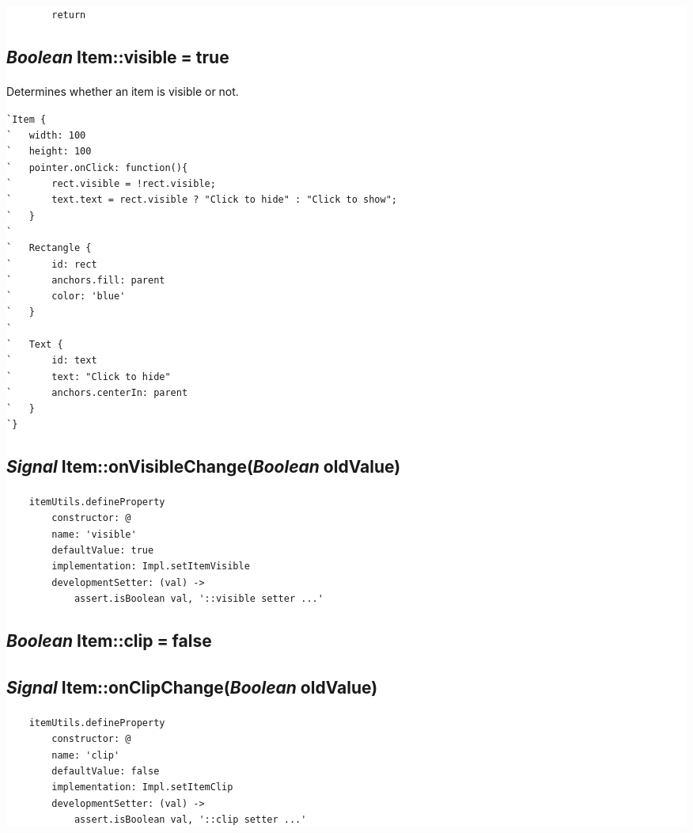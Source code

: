 			return

*Boolean* Item::visible = true
------------------------------

Determines whether an item is visible or not.

```nml
`Item {
`	width: 100
`	height: 100
`	pointer.onClick: function(){
`		rect.visible = !rect.visible;
`		text.text = rect.visible ? "Click to hide" : "Click to show";
`	}
`
`	Rectangle {
`		id: rect
`		anchors.fill: parent
`		color: 'blue'
`	}
`
`	Text {
`		id: text
`		text: "Click to hide"
`		anchors.centerIn: parent
`	}
`}
```

## *Signal* Item::onVisibleChange(*Boolean* oldValue)

		itemUtils.defineProperty
			constructor: @
			name: 'visible'
			defaultValue: true
			implementation: Impl.setItemVisible
			developmentSetter: (val) ->
				assert.isBoolean val, '::visible setter ...'

*Boolean* Item::clip = false
----------------------------

## *Signal* Item::onClipChange(*Boolean* oldValue)

		itemUtils.defineProperty
			constructor: @
			name: 'clip'
			defaultValue: false
			implementation: Impl.setItemClip
			developmentSetter: (val) ->
				assert.isBoolean val, '::clip setter ...'
